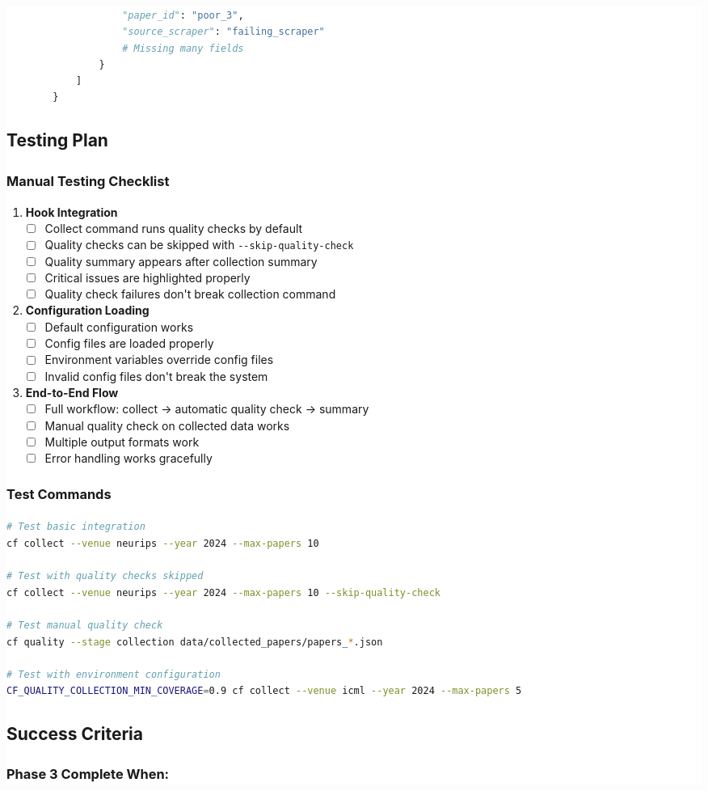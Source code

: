 ```python
                    "paper_id": "poor_3",
                    "source_scraper": "failing_scraper"
                    # Missing many fields
                }
            ]
        }
```

## Testing Plan

### Manual Testing Checklist

1. **Hook Integration**
   - [ ] Collect command runs quality checks by default
   - [ ] Quality checks can be skipped with `--skip-quality-check`
   - [ ] Quality summary appears after collection summary
   - [ ] Critical issues are highlighted properly
   - [ ] Quality check failures don't break collection command

2. **Configuration Loading**
   - [ ] Default configuration works
   - [ ] Config files are loaded properly
   - [ ] Environment variables override config files
   - [ ] Invalid config files don't break the system

3. **End-to-End Flow**
   - [ ] Full workflow: collect → automatic quality check → summary
   - [ ] Manual quality check on collected data works
   - [ ] Multiple output formats work
   - [ ] Error handling works gracefully

### Test Commands

```bash
# Test basic integration
cf collect --venue neurips --year 2024 --max-papers 10

# Test with quality checks skipped
cf collect --venue neurips --year 2024 --max-papers 10 --skip-quality-check

# Test manual quality check
cf quality --stage collection data/collected_papers/papers_*.json

# Test with environment configuration
CF_QUALITY_COLLECTION_MIN_COVERAGE=0.9 cf collect --venue icml --year 2024 --max-papers 5
```

## Success Criteria

### Phase 3 Complete When:
